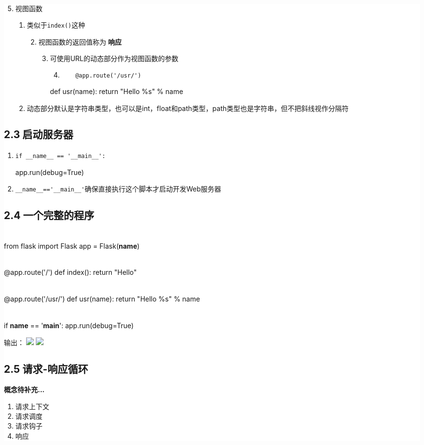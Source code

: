   5. 视图函数 
        1. 类似于`index()`这种

            2. 视图函数的返回值称为 **响应**

                3. 可使用URL的动态部分作为视图函数的参数

                    4.         @app.route('/usr/')
                    def usr(name):
                      return "Hello %s" % name
       

        5. 动态部分默认是字符串类型，也可以是int，float和path类型，path类型也是字符串，但不把斜线视作分隔符

## 2.3 启动服务器

  1.     if __name__ == '__main__':
       app.run(debug=True)


  2. `__name__=='__main__'`确保直接执行这个脚本才启动开发Web服务器

## 2.4 一个完整的程序


​    
    from flask import Flask
    app = Flask(__name__)


​    
    @app.route('/')
    def index():
        return "Hello"


​    
    @app.route('/usr/')
    def usr(name):
        return "Hello %s" % name


​    
    if __name__ == '__main__':
        app.run(debug=True)


输出： ![](https://my-imags.oss-cn-shanghai.aliyuncs.com/pic/20210311102124.png)
![](https://my-imags.oss-cn-shanghai.aliyuncs.com/pic/20210311102204.png)

## 2.5 请求-响应循环

**概念待补充...**

  1. 请求上下文
  2. 请求调度
  3. 请求钩子
  4. 响应
